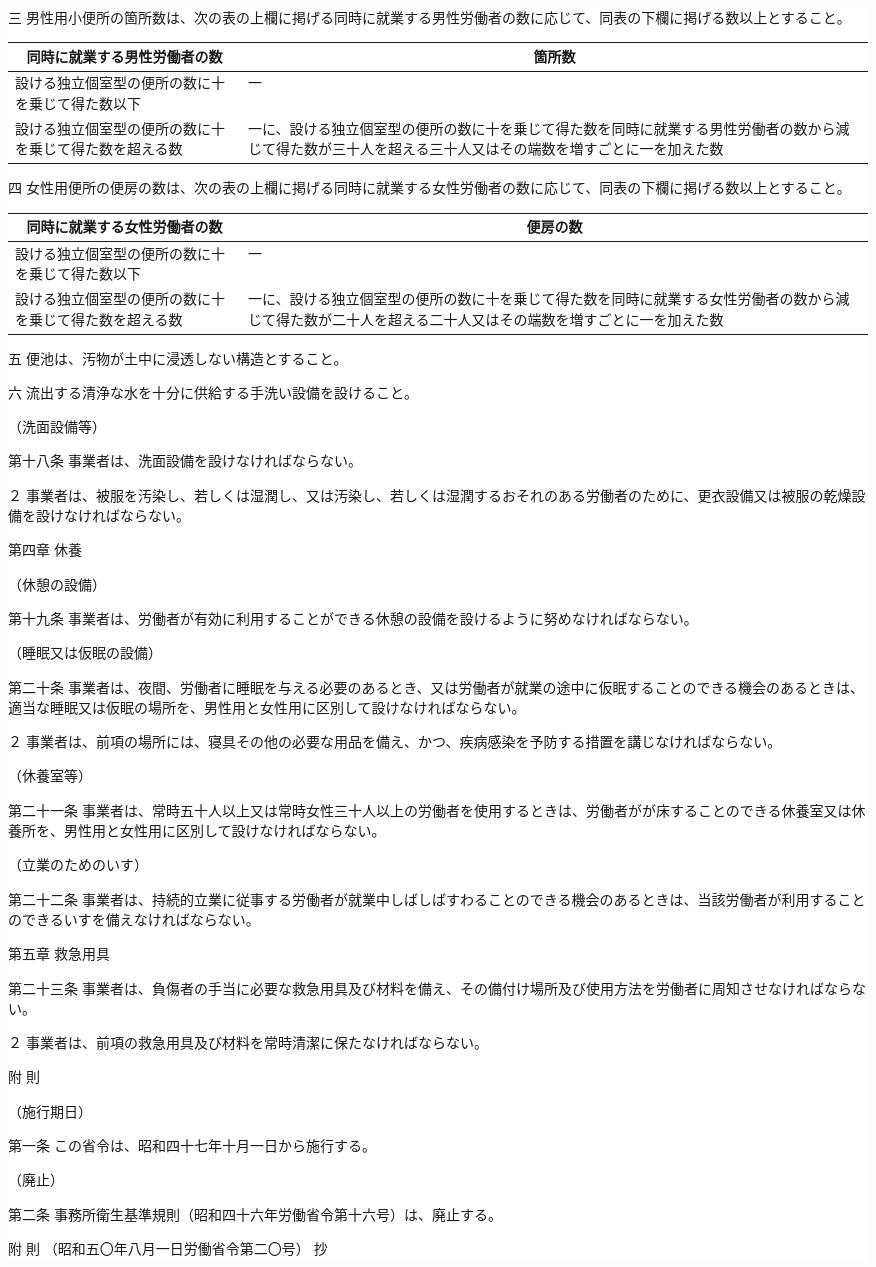 三 男性用小便所の箇所数は、次の表の上欄に掲げる同時に就業する男性労働者の数に応じて、同表の下欄に掲げる数以上とすること。

同時に就業する男性労働者の数 | 箇所数  
---|---  
設ける独立個室型の便所の数に十を乗じて得た数以下 | 一  
設ける独立個室型の便所の数に十を乗じて得た数を超える数 | 一に、設ける独立個室型の便所の数に十を乗じて得た数を同時に就業する男性労働者の数から減じて得た数が三十人を超える三十人又はその端数を増すごとに一を加えた数  
  
四 女性用便所の便房の数は、次の表の上欄に掲げる同時に就業する女性労働者の数に応じて、同表の下欄に掲げる数以上とすること。

同時に就業する女性労働者の数 | 便房の数  
---|---  
設ける独立個室型の便所の数に十を乗じて得た数以下 | 一  
設ける独立個室型の便所の数に十を乗じて得た数を超える数 | 一に、設ける独立個室型の便所の数に十を乗じて得た数を同時に就業する女性労働者の数から減じて得た数が二十人を超える二十人又はその端数を増すごとに一を加えた数  
  
五 便池は、汚物が土中に浸透しない構造とすること。

六 流出する清浄な水を十分に供給する手洗い設備を設けること。

（洗面設備等）

第十八条 事業者は、洗面設備を設けなければならない。

２ 事業者は、被服を汚染し、若しくは湿潤し、又は汚染し、若しくは湿潤するおそれのある労働者のために、更衣設備又は被服の乾燥設備を設けなければならない。

第四章 休養

（休憩の設備）

第十九条 事業者は、労働者が有効に利用することができる休憩の設備を設けるように努めなければならない。

（睡眠又は仮眠の設備）

第二十条 事業者は、夜間、労働者に睡眠を与える必要のあるとき、又は労働者が就業の途中に仮眠することのできる機会のあるときは、適当な睡眠又は仮眠の場所を、男性用と女性用に区別して設けなければならない。

２ 事業者は、前項の場所には、寝具その他の必要な用品を備え、かつ、疾病感染を予防する措置を講じなければならない。

（休養室等）

第二十一条 事業者は、常時五十人以上又は常時女性三十人以上の労働者を使用するときは、労働者がが床することのできる休養室又は休養所を、男性用と女性用に区別して設けなければならない。

（立業のためのいす）

第二十二条 事業者は、持続的立業に従事する労働者が就業中しばしばすわることのできる機会のあるときは、当該労働者が利用することのできるいすを備えなければならない。

第五章 救急用具

第二十三条 事業者は、負傷者の手当に必要な救急用具及び材料を備え、その備付け場所及び使用方法を労働者に周知させなければならない。

２ 事業者は、前項の救急用具及び材料を常時清潔に保たなければならない。

附 則

（施行期日）

第一条 この省令は、昭和四十七年十月一日から施行する。

（廃止）

第二条 事務所衛生基準規則（昭和四十六年労働省令第十六号）は、廃止する。

附 則 （昭和五〇年八月一日労働省令第二〇号） 抄
